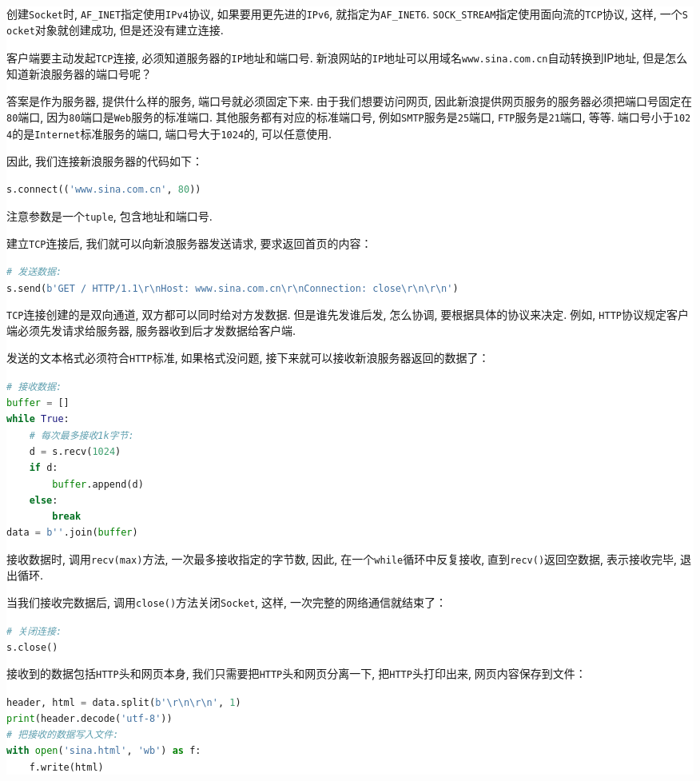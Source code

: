 创建`Socket`时, `AF_INET`指定使用`IPv4`协议, 如果要用更先进的`IPv6`, 就指定为`AF_INET6`. `SOCK_STREAM`指定使用面向流的`TCP`协议, 这样, 一个`Socket`对象就创建成功, 但是还没有建立连接. 

客户端要主动发起`TCP`连接, 必须知道服务器的`IP`地址和端口号. 新浪网站的`IP`地址可以用域名`www.sina.com.cn`自动转换到IP地址, 但是怎么知道新浪服务器的端口号呢？

答案是作为服务器, 提供什么样的服务, 端口号就必须固定下来. 
由于我们想要访问网页, 因此新浪提供网页服务的服务器必须把端口号固定在`80`端口, 因为`80`端口是`Web`服务的标准端口. 
其他服务都有对应的标准端口号, 例如`SMTP`服务是`25`端口, `FTP`服务是`21`端口, 等等. 
端口号小于`1024`的是`Internet`标准服务的端口, 端口号大于`1024`的, 可以任意使用. 

因此, 我们连接新浪服务器的代码如下：

```python
s.connect(('www.sina.com.cn', 80))
```

注意参数是一个`tuple`, 包含地址和端口号. 

建立`TCP`连接后, 我们就可以向新浪服务器发送请求, 要求返回首页的内容：

```python
# 发送数据:
s.send(b'GET / HTTP/1.1\r\nHost: www.sina.com.cn\r\nConnection: close\r\n\r\n')
```

`TCP`连接创建的是双向通道, 双方都可以同时给对方发数据. 但是谁先发谁后发, 怎么协调, 要根据具体的协议来决定. 
例如, `HTTP`协议规定客户端必须先发请求给服务器, 服务器收到后才发数据给客户端. 

发送的文本格式必须符合`HTTP`标准, 如果格式没问题, 接下来就可以接收新浪服务器返回的数据了：

```python
# 接收数据:
buffer = []
while True:
    # 每次最多接收1k字节:
    d = s.recv(1024)
    if d:
        buffer.append(d)
    else:
        break
data = b''.join(buffer)
```

接收数据时, 调用`recv(max)`方法, 一次最多接收指定的字节数, 因此, 在一个`while`循环中反复接收, 直到`recv()`返回空数据, 表示接收完毕, 退出循环. 

当我们接收完数据后, 调用`close()`方法关闭`Socket`, 这样, 一次完整的网络通信就结束了：

```python
# 关闭连接:
s.close()
```

接收到的数据包括`HTTP`头和网页本身, 我们只需要把`HTTP`头和网页分离一下, 把`HTTP`头打印出来, 网页内容保存到文件：

```python
header, html = data.split(b'\r\n\r\n', 1)
print(header.decode('utf-8'))
# 把接收的数据写入文件:
with open('sina.html', 'wb') as f:
    f.write(html)
```
